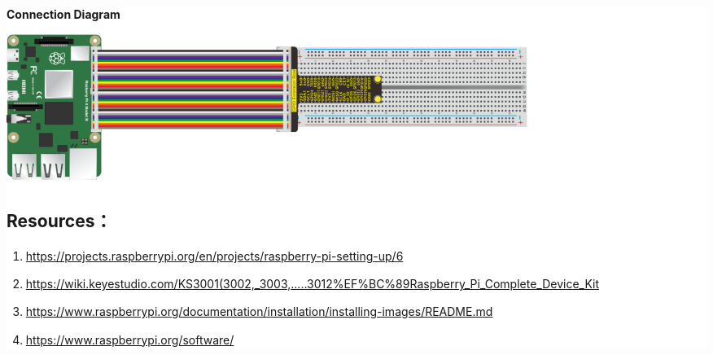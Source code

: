 **Connection Diagram**

![](media/9ffda4057d1a225502e509706e841b6a.png)

## Resources：

1.  <https://projects.raspberrypi.org/en/projects/raspberry-pi-setting-up/6>

2.  <https://wiki.keyestudio.com/KS3001(3002,_3003,.....3012%EF%BC%89Raspberry_Pi_Complete_Device_Kit>

3.  <https://www.raspberrypi.org/documentation/installation/installing-images/README.md>

4.  <https://www.raspberrypi.org/software/>


